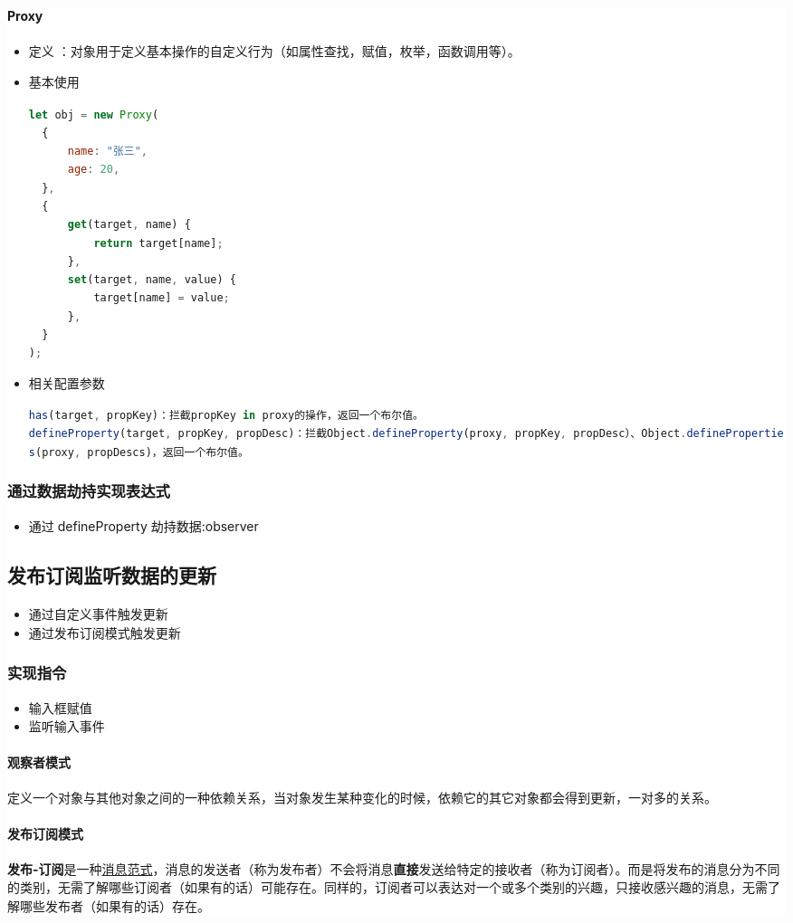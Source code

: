 #### Proxy

- 定义 ：对象用于定义基本操作的自定义行为（如属性查找，赋值，枚举，函数调用等）。

- 基本使用

  ```js
  let obj = new Proxy(
  	{
  		name: "张三",
  		age: 20,
  	},
  	{
  		get(target, name) {
  			return target[name];
  		},
  		set(target, name, value) {
  			target[name] = value;
  		},
  	}
  );
  ```

- 相关配置参数

  ```js
  has(target, propKey)：拦截propKey in proxy的操作，返回一个布尔值。
  defineProperty(target, propKey, propDesc)：拦截Object.defineProperty(proxy, propKey, propDesc）、Object.defineProperties(proxy, propDescs)，返回一个布尔值。
  ```

### 通过数据劫持实现表达式

- 通过 defineProperty 劫持数据:observer

## 发布订阅监听数据的更新

- 通过自定义事件触发更新
- 通过发布订阅模式触发更新

### 实现指令

- 输入框赋值
- 监听输入事件

#### 观察者模式

定义一个对象与其他对象之间的一种依赖关系，当对象发生某种变化的时候，依赖它的其它对象都会得到更新，一对多的关系。

#### 发布订阅模式

**发布-订阅**是一种[消息](https://zh.wikipedia.org/wiki/消息)[范式](https://zh.wikipedia.org/wiki/范式)，消息的发送者（称为发布者）不会将消息**直接**发送给特定的接收者（称为订阅者）。而是将发布的消息分为不同的类别，无需了解哪些订阅者（如果有的话）可能存在。同样的，订阅者可以表达对一个或多个类别的兴趣，只接收感兴趣的消息，无需了解哪些发布者（如果有的话）存在。
